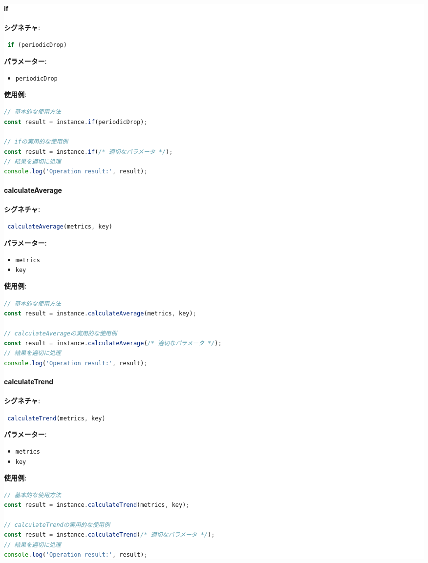 #### if

**シグネチャ**:
```javascript
 if (periodicDrop)
```

**パラメーター**:
- `periodicDrop`

**使用例**:
```javascript
// 基本的な使用方法
const result = instance.if(periodicDrop);

// ifの実用的な使用例
const result = instance.if(/* 適切なパラメータ */);
// 結果を適切に処理
console.log('Operation result:', result);
```

#### calculateAverage

**シグネチャ**:
```javascript
 calculateAverage(metrics, key)
```

**パラメーター**:
- `metrics`
- `key`

**使用例**:
```javascript
// 基本的な使用方法
const result = instance.calculateAverage(metrics, key);

// calculateAverageの実用的な使用例
const result = instance.calculateAverage(/* 適切なパラメータ */);
// 結果を適切に処理
console.log('Operation result:', result);
```

#### calculateTrend

**シグネチャ**:
```javascript
 calculateTrend(metrics, key)
```

**パラメーター**:
- `metrics`
- `key`

**使用例**:
```javascript
// 基本的な使用方法
const result = instance.calculateTrend(metrics, key);

// calculateTrendの実用的な使用例
const result = instance.calculateTrend(/* 適切なパラメータ */);
// 結果を適切に処理
console.log('Operation result:', result);
```
